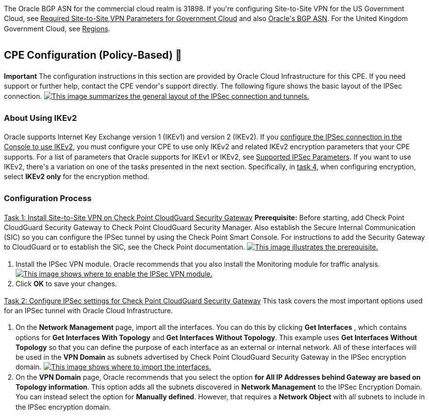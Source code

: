 The Oracle BGP ASN for the commercial cloud realm is 31898. If you're configuring Site-to-Site VPN for the US Government Cloud, see [Required Site-to-Site VPN Parameters for Government Cloud](https://docs.oracle.com/iaas/Content/General/Concepts/govinfo.htm#vpn_params) and also [Oracle's BGP ASN](https://docs.oracle.com/iaas/Content/General/Concepts/govinfo.htm#bgp_asn). For the United Kingdom Government Cloud, see [Regions](https://docs.oracle.com/iaas/Content/General/Concepts/govuksouth.htm#Regions).
## CPE Configuration (Policy-Based) 🔗 
**Important**
The configuration instructions in this section are provided by Oracle Cloud Infrastructure for this CPE. If you need support or further help, contact the CPE vendor's support directly.
The following figure shows the basic layout of the IPSec connection. 
[![This image summarizes the general layout of the IPSec connection and tunnels.](https://docs.oracle.com/en-us/iaas/Content/Network/Images/network_configure_onpremise_router.svg)](https://docs.oracle.com/en-us/iaas/Content/Network/Images/network_configure_onpremise_router.svg)
### About Using IKEv2
Oracle supports Internet Key Exchange version 1 (IKEv1) and version 2 (IKEv2). If you [configure the IPSec connection in the Console to use IKEv2](https://docs.oracle.com/en-us/iaas/Content/Network/Tasks/workingwithIPsec.htm#using_ikev2), you must configure your CPE to use only IKEv2 and related IKEv2 encryption parameters that your CPE supports. For a list of parameters that Oracle supports for IKEv1 or IKEv2, see [Supported IPSec Parameters](https://docs.oracle.com/en-us/iaas/Content/Network/Reference/supportedIPsecparams.htm#Supported_IPSec_Parameters). 
If you want to use IKEv2, there's a variation on one of the tasks presented in the next section. Specifically, in [task 4](https://docs.oracle.com/en-us/iaas/Content/Network/Reference/checkpointCPEpolicybased.htm#task4), when configuring encryption, select **IKEv2 only** for the encryption method. 
### Configuration Process
[Task 1: Install Site-to-Site VPN on Check Point CloudGuard Security Gateway](https://docs.oracle.com/en-us/iaas/Content/Network/Reference/checkpointCPEpolicybased.htm)
**Prerequisite:** Before starting, add Check Point CloudGuard Security Gateway to Check Point CloudGuard Security Manager. Also establish the Secure Internal Communication (SIC) so you can configure the IPSec tunnel by using the Check Point Smart Console. For instructions to add the Security Gateway to CloudGuard or to establish the SIC, see the Check Point documentation. 
[![This image illustrates the prerequisite.](https://docs.oracle.com/en-us/iaas/Content/Network/Images/network_checkpoint_policy_prereq.png)](https://docs.oracle.com/en-us/iaas/Content/Network/Images/network_checkpoint_policy_prereq.png)
  1. Install the IPSec VPN module. Oracle recommends that you also install the Monitoring module for traffic analysis.
[![This image shows where to enable the IPSec VPN module.](https://docs.oracle.com/en-us/iaas/Content/Network/Images/network_checkpoint_policy_install_ipsec_module.png)](https://docs.oracle.com/en-us/iaas/Content/Network/Images/network_checkpoint_policy_install_ipsec_module.png)
  2. Click **OK** to save your changes.


[Task 2: Configure IPSec settings for Check Point CloudGuard Security Gateway](https://docs.oracle.com/en-us/iaas/Content/Network/Reference/checkpointCPEpolicybased.htm)
This task covers the most important options used for an IPSec tunnel with Oracle Cloud Infrastructure.
  1. On the **Network Management** page, import all the interfaces. You can do this by clicking **Get Interfaces** , which contains options for **Get Interfaces With Topology** and **Get Interfaces Without Topology**. This example uses **Get Interfaces Without Topology** so that you can define the purpose of each interface as an external or internal network.
All of these interfaces will be used in the **VPN Domain** as subnets advertised by Check Point CloudGuard Security Gateway in the IPSec encryption domain.
[![This image shows where to import the interfaces.](https://docs.oracle.com/en-us/iaas/Content/Network/Images/network_checkpoint_policy_import_interfaces.png)](https://docs.oracle.com/en-us/iaas/Content/Network/Images/network_checkpoint_policy_import_interfaces.png)
  2. On the **VPN Domain** page, Oracle recommends that you select the option **for All IP Addresses behind Gateway are based on Topology information**. This option adds all the subnets discovered in **Network Management** to the IPSec Encryption Domain.
You can instead select the option for **Manually defined**. However, that requires a **Network Object** with all subnets to include in the IPSec encryption domain.